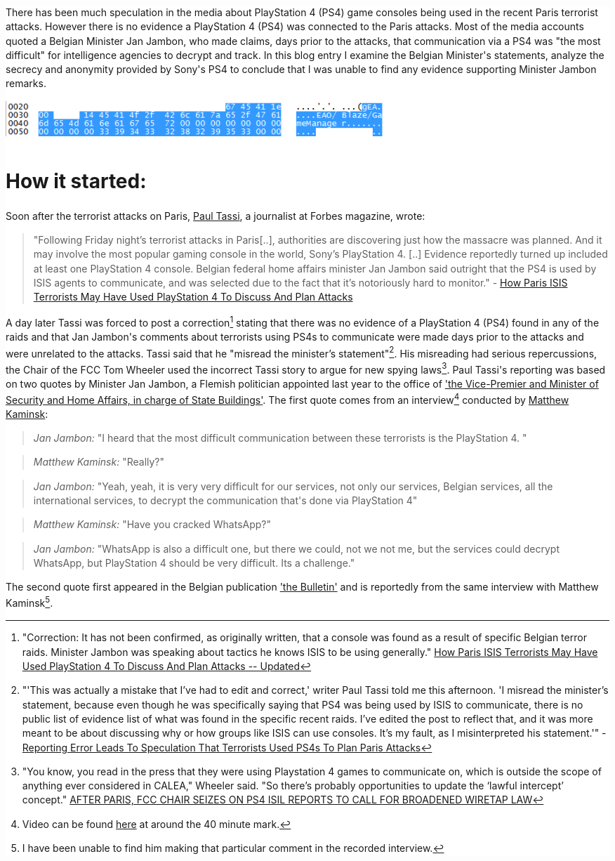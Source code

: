 There has been much speculation in the media about PlayStation 4 (PS4) game consoles being used in the recent Paris terrorist attacks. However there is no evidence a PlayStation 4 (PS4) was connected to the Paris attacks. Most of the media accounts quoted a Belgian Minister Jan Jambon, who made claims, days prior to the attacks, that communication via a PS4 was "the most difficult" for intelligence agencies to decrypt and track. In this blog entry I  examine the Belgian Minister's statements, analyze the secrecy and anonymity provided by Sony's PS4 to conclude that I was unable to find any evidence supporting Minister Jambon remarks. 

![packets](figs/tumblr_inline_ny16nfUUCJ1qf5p6p_540.png)

How it started:
========

Soon after the terrorist attacks on Paris, [Paul Tassi](https://twitter.com/PaulTassi), a journalist at Forbes magazine, wrote:

>"Following Friday night’s terrorist attacks in Paris[..], authorities are discovering just how the massacre was planned. And it may involve the most popular gaming console in the world, Sony’s PlayStation 4. [..] Evidence reportedly turned up included at least one PlayStation 4 console. Belgian federal home affairs minister Jan Jambon said outright that the PS4 is used by ISIS agents to communicate, and was selected due to the fact that it’s notoriously hard to monitor." - [How Paris ISIS Terrorists May Have Used PlayStation 4 To Discuss And Plan Attacks](https://web.archive.org/web/20151115173247/http://www.forbes.com/sites/insertcoin/2015/11/14/why-the-paris-isis-terrorists-used-ps4-to-plan-attacks/) 

A day later Tassi was forced to post a correction[^4] stating that there was no evidence of a PlayStation 4 (PS4) found in any of the raids and that Jan Jambon's comments about terrorists using PS4s to communicate were made days prior to the attacks and were unrelated to the attacks. 
Tassi said that he "misread the minister’s statement"[^3]. His misreading had serious repercussions, the Chair of the FCC Tom Wheeler used the incorrect Tassi story to argue for new spying laws[^5].
Paul Tassi's reporting was based on two quotes by Minister Jan Jambon, a Flemish politician appointed last year to the office of ['the Vice-Premier and Minister of Security and Home Affairs, in charge of State Buildings'](http://jambon.belgium.be/en/biography).
The first quote comes from an interview[^12] conducted by [Matthew Kaminsk](https://twitter.com/KaminskiMK):

>*Jan Jambon:* "I heard that the most difficult communication between these terrorists is the PlayStation 4. "

>*Matthew Kaminsk:* "Really?"

>*Jan Jambon:* "Yeah, yeah, it is very very difficult for our services, not only our services, Belgian services, all the international services, to decrypt the communication that's done via PlayStation 4"

>*Matthew Kaminsk:* "Have you cracked WhatsApp?"

>*Jan Jambon:* "WhatsApp is also a difficult one, but there we could, not we not me, but the services could decrypt WhatsApp, but PlayStation 4 should be very difficult. Its a challenge."

The second quote first appeared in the Belgian publication ['the Bulletin'](www.xpats.com/brussels-weakest-link-europes-fight-against-terrorism) and is reportedly from the same interview with Matthew Kaminsk[^13].


[^1]: Granted a user could buy their PS4 or mobile phone with cash but these are additional steps that users of other services don't need to take. Any communication technology can be made private given massive amounts of effort. I could imagine someone using a mobile phone as a WhatsApp [burner](https://en.wikipedia.org/wiki/Prepaid_mobile_phone#Privacy_rights_and_prepaid_mobile_phones), but a PS4 burner gets expensive quick.
[^2]: "14. Are we monitoring PSN? 14.1. Yes but we can't monitor all PSN activity and we make no commitment to do so. However, we reserve the right in our sole discretion to monitor and record any or all of your PSN activity and to remove any of your UGM at our sole discretion, without further notice to you. Your use of PSN and our community features may be recorded and collected by us or sent to us by other users as described in 13.1. Any information collected in this way, for example, your UGM, the content of your voice and text communications, video of your gameplay, the time and location of your activities, and your name, your PSN Online ID and IP address, may be used by us or our affiliated companies to enforce these Terms and the SEN Terms of Service, to comply with the law, to protect our rights and those of our licensors and users, and to protect the personal safety of our employees and users. This information may be passed to the police or other appropriate authorities. By accepting these Software Usage Terms, you expressly consent to this."- [Playstation: Software Usage Terms] (https://www.playstation.com/en-in/legal/software-usage-terms/)
[^3]: "'This was actually a mistake that I’ve had to edit and correct,' writer Paul Tassi told me this afternoon. 'I misread the minister’s statement, because even though he was specifically saying that PS4 was being used by ISIS to communicate, there is no public list of evidence list of what was found in the specific recent raids. I’ve edited the post to reflect that, and it was more meant to be about discussing why or how groups like ISIS can use consoles. It’s my fault, as I misinterpreted his statement.'" - [Reporting Error Leads To Speculation That Terrorists Used PS4s To Plan Paris Attacks](http://kotaku.com/reporting-error-leads-to-speculation-that-terrorists-us-1742791584)
[^4]: "Correction: It has not been confirmed, as originally written, that a console was found as a result of specific Belgian terror raids. Minister Jambon was speaking about tactics he knows ISIS to be using generally." [How Paris ISIS Terrorists May Have Used PlayStation 4 To Discuss And Plan Attacks -- Updated](http://www.forbes.com/sites/insertcoin/2015/11/14/why-the-paris-isis-terrorists-used-ps4-to-plan-attacks/)
[^5]: "You know, you read in the press that they were using Playstation 4 games to communicate on, which is outside the scope of anything ever considered in CALEA," Wheeler said. "So there’s probably opportunities to update the ‘lawful intercept’ concept."  [AFTER PARIS, FCC CHAIR SEIZES ON PS4 ISIL REPORTS TO CALL FOR BROADENED WIRETAP LAW](https://www.districtsentinel.com/after-paris-fcc-chair-seizes-on-ps4-isil-reports-to-call-for-broadened-wiretap-law/)
[^6]: Secure encrypted communication between two parties who don't know each others public keys always requires a system by which the parties can exchange public keys safely without an attacker substituting her own public keys for the legitimate ones. The typical solution, refer to as a [PKI](https://en.wikipedia.org/wiki/Public_key_infrastructure),  uses a trusted third party, called a certificate authority, to attest to legitimate keys. It seems very likely to me that Sony would set themselves up as the sole certificate authority on the PSN.
[^7]: Sony refers to games playable without PSN as 'offline' see "Play offline games that don't require any connection to the PlayStation Network." [Information on Banned Accounts and Consoles](https://support.us.playstation.com/articles/en_US/KC_Article/Information-on-Banned-Accounts-and-Consoles)
[^8]: "the use of SHA-1 is deprecated for digital signature generation. The user must accept risk when SHA-1 is used, particularly when approaching the December 31, 2013 upper limit. This is especially critical for digital signatures on data for which the signature is required to be valid beyond this date. See Section 5.6.2 of [SP 800-57] for further guidance. SHA-1 shall not be used for digital signature generation after December 31, 2013." -[NIST Special Publication 800-131A Transitions: Recommendation for Transitioning the Use of Cryptographic Algorithms and Key Lengths](http://csrc.nist.gov/publications/nistpubs/800-131A/sp800-131A.pdf)
[^9]: ["Attacks Only Get Better: Password Recovery Attacks Against RC4 in TLS"](https://www.usenix.org/conference/usenixsecurity15/technical-sessions/presentation/garman) by Christina Garman,  Kenneth G. Paterson and Thyla Van der Merwe.
[^10]: ["All Your Biases Belong to Us: Breaking RC4 in WPA-TKIP and TLS"](https://www.usenix.org/node/190889) by Mathy Vanhoef and Frank Piessens.
[^11]: Sony shouldn't be having these problems since they control the entire ecosystem from the hardware to the OS to the software the PS4 runs which has to meet their certification requirements. They can rapidly change their configuration settings or force other parties to do the same. PSN is a walled garden without the security benefits of a walled garden.
[^12]: Video can be found [here](http://www.politico.eu/article/belgiums-terrorism-problem-jan-jambon-what-works/) at around the 40 minute mark.
[^13]: I have been unable to find him making that particular comment in the recorded interview. 
[^14]: A ciphersuite is the set of ciphers that client or server is willing to use. The client and server when choose among these ciphers to decide on the cipher they will use for the encrypted connection.
[^15]: There is some ambiguity in Sony's use of the word "monitoring" in their terms of use. It could either mean that they can't have record everything players do because some of it is [p2p](https://en.wikipedia.org/wiki/Peer-to-peer) (which seems reasonable) or, and I've seen no evidence for this, that they can't decrypt everything.
[^16]: ["Absence of evidence is not evidence of absence"](https://en.wikipedia.org/wiki/Evidence_of_absence)
[^17]: Twitter, reddit or wikipedia all use the latest version of TLS with the most secure configurations. They should all be significantly more difficult to decrypt than PS4-PSN traffic. In some cases, an insecure TLS server configuration is only vulnerable with an insecure client, but Sony setup both both insecure TLS clients and insecure TLS servers.
[^18]: I originally had a typo here saying "TLS-2.0". Reddit user Tandrial was kinda enough to point this out so I could fix it.